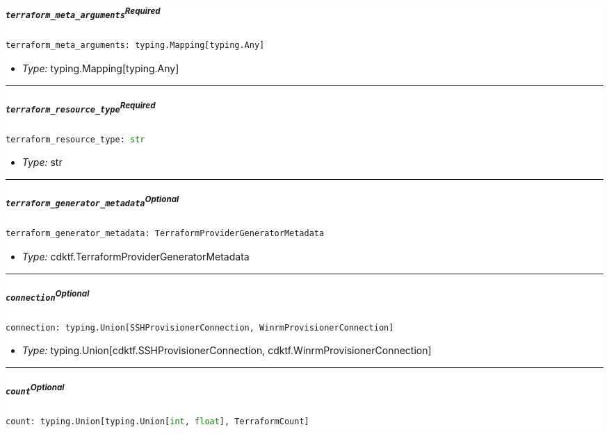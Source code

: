 ##### `terraform_meta_arguments`<sup>Required</sup> <a name="terraform_meta_arguments" id="@cdktf/provider-databricks.azureBlobMount.AzureBlobMount.property.terraformMetaArguments"></a>

```python
terraform_meta_arguments: typing.Mapping[typing.Any]
```

- *Type:* typing.Mapping[typing.Any]

---

##### `terraform_resource_type`<sup>Required</sup> <a name="terraform_resource_type" id="@cdktf/provider-databricks.azureBlobMount.AzureBlobMount.property.terraformResourceType"></a>

```python
terraform_resource_type: str
```

- *Type:* str

---

##### `terraform_generator_metadata`<sup>Optional</sup> <a name="terraform_generator_metadata" id="@cdktf/provider-databricks.azureBlobMount.AzureBlobMount.property.terraformGeneratorMetadata"></a>

```python
terraform_generator_metadata: TerraformProviderGeneratorMetadata
```

- *Type:* cdktf.TerraformProviderGeneratorMetadata

---

##### `connection`<sup>Optional</sup> <a name="connection" id="@cdktf/provider-databricks.azureBlobMount.AzureBlobMount.property.connection"></a>

```python
connection: typing.Union[SSHProvisionerConnection, WinrmProvisionerConnection]
```

- *Type:* typing.Union[cdktf.SSHProvisionerConnection, cdktf.WinrmProvisionerConnection]

---

##### `count`<sup>Optional</sup> <a name="count" id="@cdktf/provider-databricks.azureBlobMount.AzureBlobMount.property.count"></a>

```python
count: typing.Union[typing.Union[int, float], TerraformCount]
```

